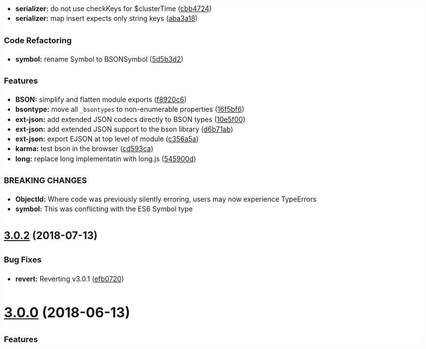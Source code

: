 * **serializer:** do not use checkKeys for $clusterTime ([cbb4724](https://github.com/mongodb/js-bson/commit/cbb4724))
* **serializer:** map insert expects only string keys ([aba3a18](https://github.com/mongodb/js-bson/commit/aba3a18))


### Code Refactoring

* **symbol:** rename Symbol to BSONSymbol ([5d5b3d2](https://github.com/mongodb/js-bson/commit/5d5b3d2))


### Features

* **BSON:** simplify and flatten module exports ([f8920c6](https://github.com/mongodb/js-bson/commit/f8920c6))
* **bsontype:** move all `_bsontypes` to non-enumerable properties ([16f5bf6](https://github.com/mongodb/js-bson/commit/16f5bf6))
* **ext-json:** add extended JSON codecs directly to BSON types ([10e5f00](https://github.com/mongodb/js-bson/commit/10e5f00))
* **ext-json:** add extended JSON support to the bson library ([d6b71ab](https://github.com/mongodb/js-bson/commit/d6b71ab))
* **ext-json:** export EJSON at top level of module ([c356a5a](https://github.com/mongodb/js-bson/commit/c356a5a))
* **karma:** test bson in the browser ([cd593ca](https://github.com/mongodb/js-bson/commit/cd593ca))
* **long:** replace long implementatin with long.js ([545900d](https://github.com/mongodb/js-bson/commit/545900d))


### BREAKING CHANGES

* **ObjectId:** Where code was previously silently erroring, users may now
experience TypeErrors
* **symbol:** This was conflicting with the ES6 Symbol type



<a name="3.0.2"></a>
## [3.0.2](https://github.com/mongodb/js-bson/compare/v3.0.1...v3.0.2) (2018-07-13)


### Bug Fixes

* **revert:** Reverting v3.0.1 ([efb0720](https://github.com/mongodb/js-bson/commit/efb0720))



<a name="3.0.0"></a>
# [3.0.0](https://github.com/mongodb/js-bson/compare/v2.0.8...v3.0.0) (2018-06-13)


### Features
